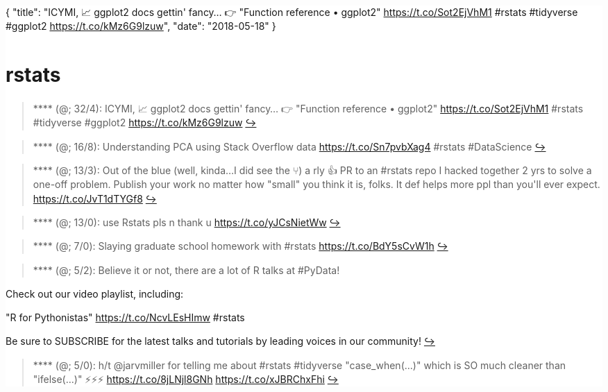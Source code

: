 {
  "title": "ICYMI, 📈 ggplot2 docs gettin' fancy… 👉 \"Function reference • ggplot2\" https://t.co/Sot2EjVhM1 #rstats #tidyverse #ggplot2 https://t.co/kMz6G9lzuw",
  "date": "2018-05-18"
}

# rstats

> **** (@; 32/4): ICYMI, 📈 ggplot2 docs gettin' fancy…
👉 "Function reference • ggplot2" 
https://t.co/Sot2EjVhM1 
#rstats #tidyverse #ggplot2 https://t.co/kMz6G9lzuw  [&#8618;](https://twitter.com/dataandme/status/997522714507272192)




> **** (@; 16/8): Understanding PCA using Stack Overflow data https://t.co/Sn7pvbXag4 #rstats #DataScience  [&#8618;](https://twitter.com/dataandme/status/997546163443257344)




> **** (@; 13/3): Out of the blue (well, kinda…I did see the ⑂) a rly 👍 PR to an #rstats repo I hacked together 2 yrs to solve a one-off problem. Publish your work no matter how "small" you think it is, folks. It def helps more ppl than you'll ever expect.  https://t.co/JvT1dTYGf8  [&#8618;](https://twitter.com/dataandme/status/997516322291503104)




> **** (@; 13/0): use Rstats pls n thank u https://t.co/yJCsNietWw  [&#8618;](https://twitter.com/dataandme/status/997518507284860929)




> **** (@; 7/0): Slaying graduate school homework with #rstats https://t.co/BdY5sCvW1h  [&#8618;](https://twitter.com/dataandme/status/997562672559284224)




> **** (@; 5/2): Believe it or not, there are a lot of R talks at #PyData! 
>
Check out our video playlist, including:
>
"R for Pythonistas"
https://t.co/NcvLEsHImw
#rstats
>
Be sure to SUBSCRIBE for the latest talks and tutorials by leading voices in our community!  [&#8618;](https://twitter.com/dataandme/status/997565935727841282)




> **** (@; 5/0): h/t @jarvmiller for telling me about #rstats #tidyverse "case_when(...)" which is SO much cleaner than "ifelse(...)" ⚡️⚡️⚡️ https://t.co/8jLNjl8GNh https://t.co/xJBRChxFhi  [&#8618;](https://twitter.com/dataandme/status/997569810941784064)

